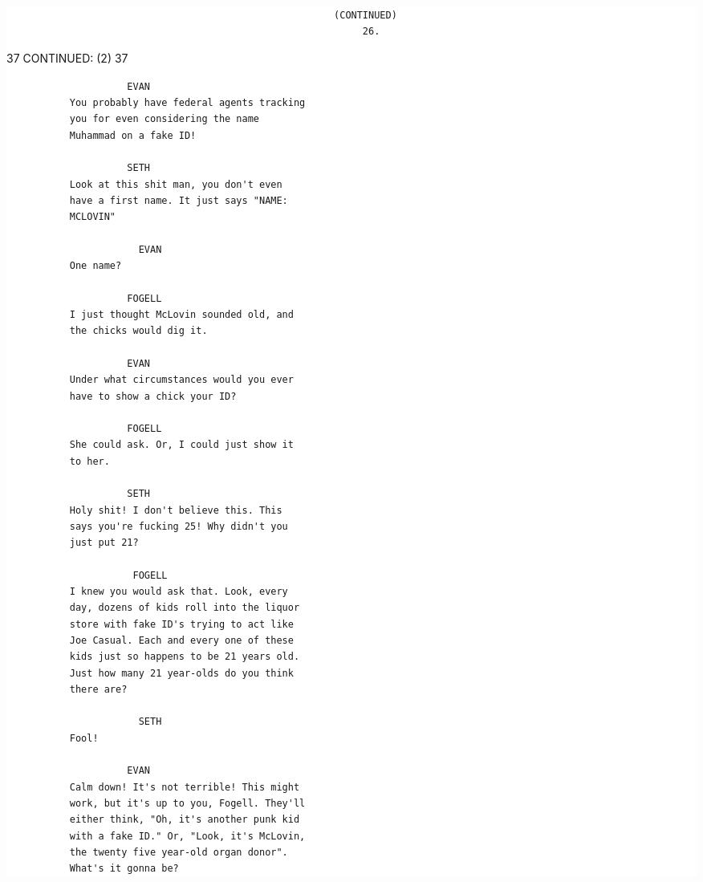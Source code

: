 

                                                             (CONTINUED)
                                                                  26.
37   CONTINUED: (2)                                                 37


                         EVAN
               You probably have federal agents tracking
               you for even considering the name
               Muhammad on a fake ID!

                         SETH
               Look at this shit man, you don't even
               have a first name. It just says "NAME:
               MCLOVIN"

                           EVAN
               One name?

                         FOGELL
               I just thought McLovin sounded old, and
               the chicks would dig it.

                         EVAN
               Under what circumstances would you ever
               have to show a chick your ID?

                         FOGELL
               She could ask. Or, I could just show it
               to her.

                         SETH
               Holy shit! I don't believe this. This
               says you're fucking 25! Why didn't you
               just put 21?

                          FOGELL
               I knew you would ask that. Look, every
               day, dozens of kids roll into the liquor
               store with fake ID's trying to act like
               Joe Casual. Each and every one of these
               kids just so happens to be 21 years old.
               Just how many 21 year-olds do you think
               there are?

                           SETH
               Fool!

                         EVAN
               Calm down! It's not terrible! This might
               work, but it's up to you, Fogell. They'll
               either think, "Oh, it's another punk kid
               with a fake ID." Or, "Look, it's McLovin,
               the twenty five year-old organ donor".
               What's it gonna be?
